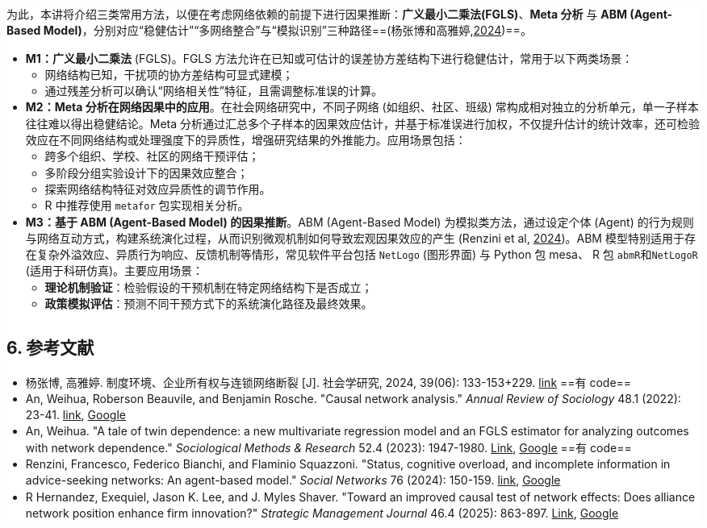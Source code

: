 为此，本讲将介绍三类常用方法，以便在考虑网络依赖的前提下进行因果推断：**广义最小二乘法(FGLS)**、**Meta 分析** 与 **ABM (Agent-Based Model)**，分别对应“稳健估计”“多网络整合”与“模拟识别”三种路径==(杨张博和高雅婷,[2024](https://kns.cnki.net/kcms2/article/abstract?v=laPQaQ7a6TKRU_6Z73qBUz-Rh7G4uDomBgktOxkNbB5iLMx_QqXElae7RWABG5yLmqlxrGl8ZnxtK4GjK0Ve0Kv4d_XSmzQGHVoTDlxfYopamGKcN7ATemzh04dzh6ji4OjG2AHXGBxYj75Ql43BFJGgiTWkXFJQ77CHDrrniW1rZZmsa_cSP4--7l8QrppT&uniplatform=NZKPT&language=CHS))==。

- **M1：广义最小二乘法** (FGLS)。FGLS 方法允许在已知或可估计的误差协方差结构下进行稳健估计，常用于以下两类场景：
  - 网络结构已知，干扰项的协方差结构可显式建模；
  - 通过残差分析可以确认“网络相关性”特征，且需调整标准误的计算。
- **M2：Meta 分析在网络因果中的应用**。在社会网络研究中，不同子网络 (如组织、社区、班级) 常构成相对独立的分析单元，单一子样本往往难以得出稳健结论。Meta 分析通过汇总多个子样本的因果效应估计，并基于标准误进行加权，不仅提升估计的统计效率，还可检验效应在不同网络结构或处理强度下的异质性，增强研究结果的外推能力。应用场景包括：
  - 跨多个组织、学校、社区的网络干预评估；
  - 多阶段分组实验设计下的因果效应整合；
  - 探索网络结构特征对效应异质性的调节作用。
  - R 中推荐使用 `metafor` 包实现相关分析。
- **M3：基于 ABM (Agent-Based Model) 的因果推断**。ABM (Agent-Based Model) 为模拟类方法，通过设定个体 (Agent) 的行为规则与网络互动方式，构建系统演化过程，从而识别微观机制如何导致宏观因果效应的产生 (Renzini et al, [2024](https://www.sciencedirect.com/science/article/pii/S0378873323000606))。ABM 模型特别适用于存在复杂外溢效应、异质行为响应、反馈机制等情形，常见软件平台包括 `NetLogo` (图形界面) 与 Python 包 mesa、 R 包 `abmR`和`NetLogoR` (适用于科研仿真)。主要应用场景：
  - **理论机制验证**：检验假设的干预机制在特定网络结构下是否成立；
  - **政策模拟评估**：预测不同干预方式下的系统演化路径及最终效果。

## 6. 参考文献

- 杨张博, 高雅婷. 制度环境、企业所有权与连锁网络断裂 [J]. 社会学研究, 2024, 39(06): 133-153+229. [link](https://kns.cnki.net/kcms2/article/abstract?v=laPQaQ7a6TKRU_6Z73qBUz-Rh7G4uDomBgktOxkNbB5iLMx_QqXElae7RWABG5yLmqlxrGl8ZnxtK4GjK0Ve0Kv4d_XSmzQGHVoTDlxfYopamGKcN7ATemzh04dzh6ji4OjG2AHXGBxYj75Ql43BFJGgiTWkXFJQ77CHDrrniW1rZZmsa_cSP4--7l8QrppT&uniplatform=NZKPT&language=CHS) ==有 code==
- An, Weihua, Roberson Beauvile, and Benjamin Rosche. "Causal network analysis." _Annual Review of Sociology_ 48.1 (2022): 23-41. [link](https://www.annualreviews.org/content/journals/10.1146/annurev-soc-030320-102100), [Google](https://scholar.google.com/scholar?hl=en&as_sdt=0%2C5&q=An%2C+Weihua%2C+Roberson+Beauvile%2C+and+Benjamin+Rosche.+%22Causal+network+analysis.%22+Annual+Review+of+Sociology+48.1+%282022%29%3A+23-41.&btnG=)
- An, Weihua. "A tale of twin dependence: a new multivariate regression model and an FGLS estimator for analyzing outcomes with network dependence." _Sociological Methods & Research_ 52.4 (2023): 1947-1980. [Link](https://journals.sagepub.com/doi/abs/10.1177/00491241211031263), [Google](https://scholar.google.com/scholar?hl=en&as_sdt=0%2C5&q=An%2C+Weihua.+2023.+%22A+Tale+of+Twin-Dependence%3A+A+New+Multivariate+Regression+Model+and+an+FGLS+Estimator+for+Analyzing+Outcomes+with+Network+Dependence.%22+Sociological+Methods+and+Research+52%284%29%3A+1947-1980.+&btnG=) ==有 code==
- Renzini, Francesco, Federico Bianchi, and Flaminio Squazzoni. "Status, cognitive overload, and incomplete information in advice-seeking networks: An agent-based model." _Social Networks_ 76 (2024): 150-159. [link](https://www.sciencedirect.com/science/article/pii/S0378873323000606), [Google](https://scholar.google.com/scholar?hl=en&as_sdt=0%2C5&q=Status%2C+cognitive+overload%2C+and+incomplete+information+in+advice-seeking+networks%3A+An+agent-based+model&btnG=)
- R Hernandez, Exequiel, Jason K. Lee, and J. Myles Shaver. "Toward an improved causal test of network effects: Does alliance network position enhance firm innovation?" _Strategic Management Journal_ 46.4 (2025): 863-897. [Link](https://sms.onlinelibrary.wiley.com/doi/full/10.1002/smj.3679), [Google](https://scholar.google.com/scholar?hl=en&as_sdt=0%2C5&q=Toward+an+improved+causal+test+of+network+effects%3A+Does+alliance+network+position+enhance+firm+innovation%3F&btnG=)


<div STYLE="page-break-after: always;"></div>
